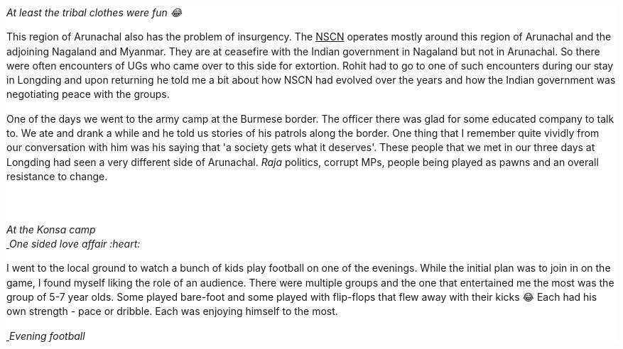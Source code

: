   <em>At least the tribal clothes were fun :joy:</em>
</div>

This region of Arunachal also has the problem of insurgency. The [NSCN](https://en.wikipedia.org/wiki/National_Socialist_Council_of_Nagaland) operates mostly around this region of Arunachal and the adjoining Nagaland and Myanmar. They are at ceasefire with the Indian government in Nagaland but not in Arunachal. So there were often encounters of UGs who came over to this side for extortion. Rohit had to go to one of such encounters during our stay in Longding and upon returning he told me a bit about how NSCN had evolved over the years and how the Indian government was negotiating peace with the groups.

One of the days we went to the army camp at the Burmese border. The officer there was glad for some educated company to talk to. We ate and drank a while and he told us stories of his patrols along the border. One thing that I remember quite vividly from our conversation with him was his saying that 'a society gets what it deserves'. These people that we met in our three days at Longding had seen a very different side of Arunachal. _Raja_ politics, corrupt MPs, people being played as pawns and an overall resistance to change.

<div class="postimg">
  <div class="grid">
    <div class="grid-column-50">
      <a href="https://live.staticflickr.com/65535/33756018738_684001308b_c.jpg" data-toggle="lightbox">
        <img class="lazy" data-src="https://live.staticflickr.com/65535/33756018738_684001308b.jpg">
      </a>
    </div>
    <div class="grid-column-50">
      <a href="https://live.staticflickr.com/65535/40666925263_93cf68c712_c.jpg" data-toggle="lightbox">
        <img class="lazy" data-src="https://live.staticflickr.com/65535/40666925263_93cf68c712.jpg">
      </a>
    </div>
  </div>
  <em>At the Konsa camp</em>
</div>

<div class="postimg vertimg">
  <a href="https://live.staticflickr.com/65535/33756018168_2a34b917ec_c.jpg" data-toggle="lightbox">
    <img class="lazy" data-src="https://live.staticflickr.com/65535/33756018168_2a34b917ec.jpg">
  </a>
  <em>One sided love affair :heart:</em>
</div>

I went to the local ground to watch a bunch of kids play football on one of the evenings. While the initial plan was to join in on the game, I found myself liking the role of an audience. There were multiple groups and the one that entertained me the most was the group of 5-7 year olds. Some played bare-foot and some played with flip-flops that flew away with their kicks :joy: Each had his own strength - pace or dribble. Each was enjoying himself to the most.

<div class="postimg vertimg">
  <a href="https://live.staticflickr.com/65535/33756021448_ae85e7bfdb_c.jpg" data-toggle="lightbox">
    <img class="lazy" data-src="https://live.staticflickr.com/65535/33756021448_ae85e7bfdb.jpg">
  </a>
  <em>Evening football</em>
</div>
